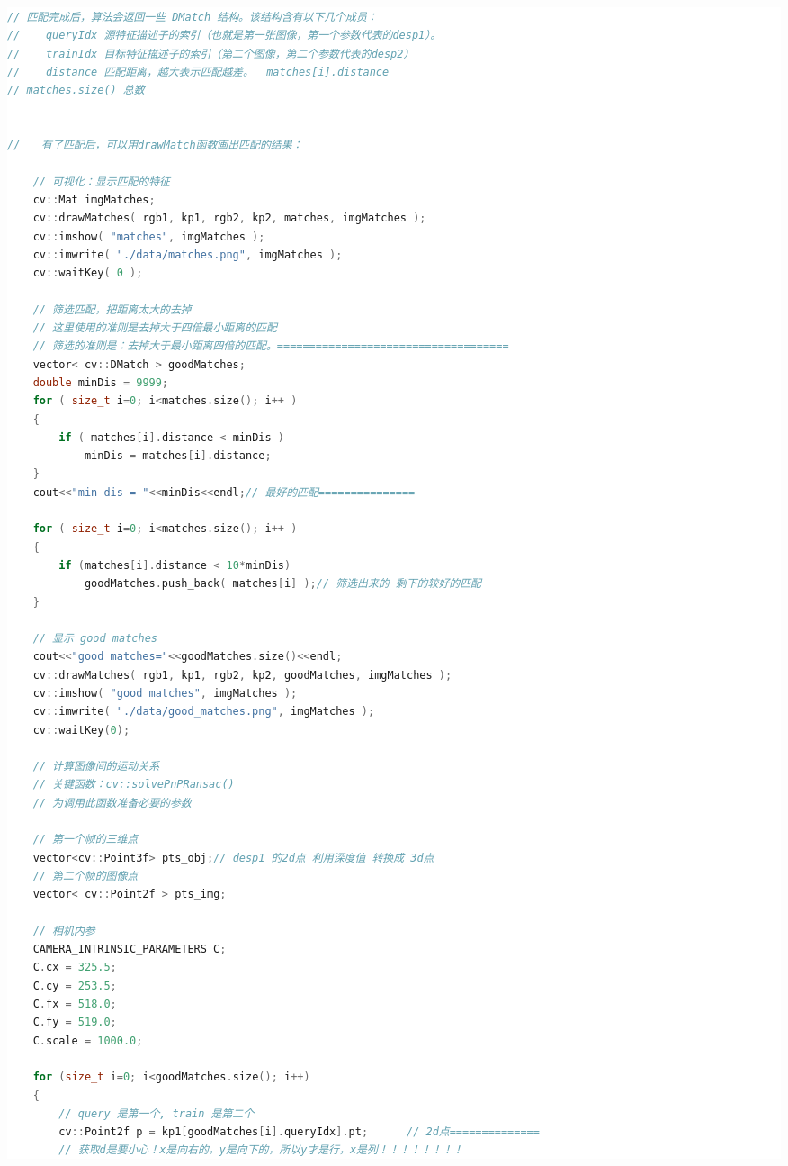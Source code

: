```c
// 匹配完成后，算法会返回一些 DMatch 结构。该结构含有以下几个成员：
//    queryIdx 源特征描述子的索引（也就是第一张图像，第一个参数代表的desp1）。
//    trainIdx 目标特征描述子的索引（第二个图像，第二个参数代表的desp2）
//    distance 匹配距离，越大表示匹配越差。  matches[i].distance
// matches.size() 总数


//　　有了匹配后，可以用drawMatch函数画出匹配的结果：

    // 可视化：显示匹配的特征
    cv::Mat imgMatches;
    cv::drawMatches( rgb1, kp1, rgb2, kp2, matches, imgMatches );
    cv::imshow( "matches", imgMatches );
    cv::imwrite( "./data/matches.png", imgMatches );
    cv::waitKey( 0 );

    // 筛选匹配，把距离太大的去掉
    // 这里使用的准则是去掉大于四倍最小距离的匹配
    // 筛选的准则是：去掉大于最小距离四倍的匹配。====================================
    vector< cv::DMatch > goodMatches;
    double minDis = 9999;
    for ( size_t i=0; i<matches.size(); i++ )
    {
        if ( matches[i].distance < minDis )
            minDis = matches[i].distance;
    }
    cout<<"min dis = "<<minDis<<endl;// 最好的匹配===============

    for ( size_t i=0; i<matches.size(); i++ )
    {
        if (matches[i].distance < 10*minDis)
            goodMatches.push_back( matches[i] );// 筛选出来的 剩下的较好的匹配
    }

    // 显示 good matches
    cout<<"good matches="<<goodMatches.size()<<endl;
    cv::drawMatches( rgb1, kp1, rgb2, kp2, goodMatches, imgMatches );
    cv::imshow( "good matches", imgMatches );
    cv::imwrite( "./data/good_matches.png", imgMatches );
    cv::waitKey(0);

    // 计算图像间的运动关系
    // 关键函数：cv::solvePnPRansac()
    // 为调用此函数准备必要的参数
    
    // 第一个帧的三维点
    vector<cv::Point3f> pts_obj;// desp1 的2d点 利用深度值 转换成 3d点
    // 第二个帧的图像点
    vector< cv::Point2f > pts_img;

    // 相机内参
    CAMERA_INTRINSIC_PARAMETERS C;
    C.cx = 325.5;
    C.cy = 253.5;
    C.fx = 518.0;
    C.fy = 519.0;
    C.scale = 1000.0;

    for (size_t i=0; i<goodMatches.size(); i++)
    {
        // query 是第一个, train 是第二个
        cv::Point2f p = kp1[goodMatches[i].queryIdx].pt;      // 2d点==============
        // 获取d是要小心！x是向右的，y是向下的，所以y才是行，x是列！！！！！！！！
```